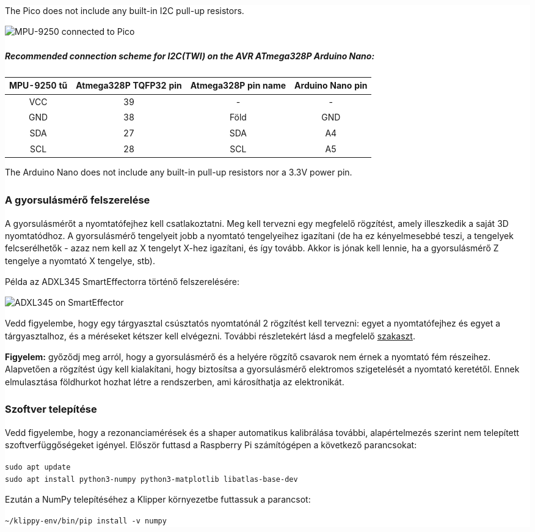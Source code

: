 The Pico does not include any built-in I2C pull-up resistors.

![MPU-9250 connected to Pico](img/mpu9250-PICO-fritzing.png)

##### Recommended connection scheme for I2C(TWI) on the AVR ATmega328P Arduino Nano:

| MPU-9250 tű | Atmega328P TQFP32 pin | Atmega328P pin name | Arduino Nano pin |
| :-: | :-: | :-: | :-: |
| VCC | 39 | - | - |
| GND | 38 | Föld | GND |
| SDA | 27 | SDA | A4 |
| SCL | 28 | SCL | A5 |

The Arduino Nano does not include any built-in pull-up resistors nor a 3.3V power pin.

### A gyorsulásmérő felszerelése

A gyorsulásmérőt a nyomtatófejhez kell csatlakoztatni. Meg kell tervezni egy megfelelő rögzítést, amely illeszkedik a saját 3D nyomtatódhoz. A gyorsulásmérő tengelyeit jobb a nyomtató tengelyeihez igazítani (de ha ez kényelmesebbé teszi, a tengelyek felcserélhetők - azaz nem kell az X tengelyt X-hez igazítani, és így tovább. Akkor is jónak kell lennie, ha a gyorsulásmérő Z tengelye a nyomtató X tengelye, stb).

Példa az ADXL345 SmartEffectorra történő felszerelésére:

![ADXL345 on SmartEffector](img/adxl345-mount.jpg)

Vedd figyelembe, hogy egy tárgyasztal csúsztatós nyomtatónál 2 rögzítést kell tervezni: egyet a nyomtatófejhez és egyet a tárgyasztalhoz, és a méréseket kétszer kell elvégezni. További részletekért lásd a megfelelő [szakaszt](#bed-slinger-nyomtatok).

**Figyelem:** győződj meg arról, hogy a gyorsulásmérő és a helyére rögzítő csavarok nem érnek a nyomtató fém részeihez. Alapvetően a rögzítést úgy kell kialakítani, hogy biztosítsa a gyorsulásmérő elektromos szigetelését a nyomtató keretétől. Ennek elmulasztása földhurkot hozhat létre a rendszerben, ami károsíthatja az elektronikát.

### Szoftver telepítése

Vedd figyelembe, hogy a rezonanciamérések és a shaper automatikus kalibrálása további, alapértelmezés szerint nem telepített szoftverfüggőségeket igényel. Először futtasd a Raspberry Pi számítógépen a következő parancsokat:

```
sudo apt update
sudo apt install python3-numpy python3-matplotlib libatlas-base-dev
```

Ezután a NumPy telepítéséhez a Klipper környezetbe futtassuk a parancsot:

```
~/klippy-env/bin/pip install -v numpy
```
